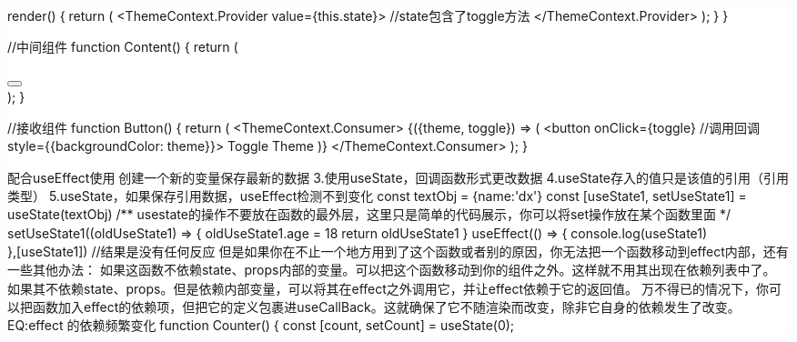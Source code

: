   render() {
    return (
      <ThemeContext.Provider value={this.state}> //state包含了toggle方法
        <Content />
      </ThemeContext.Provider>
    );
  }
}

//中间组件
function Content() {
  return (
    <div>
      <Button />
    </div>
  );
}

//接收组件
function Button() {
  return (
    <ThemeContext.Consumer>
      {({theme, toggle}) => (
        <button
          onClick={toggle} //调用回调
          style={{backgroundColor: theme}}>
          Toggle Theme
        </button>
      )}
    </ThemeContext.Consumer>
  );
}

配合useEffect使用
创建一个新的变量保存最新的数据
3.使用useState，回调函数形式更改数据
4.useState存入的值只是该值的引用（引用类型）
5.useState，如果保存引用数据，useEffect检测不到变化
const textObj = {name:'dx'}
const [useState1, setUseState1] = useState(textObj)
/** usestate的操作不要放在函数的最外层，这里只是简单的代码展示，你可以将set操作放在某个函数里面 */
setUseState1((oldUseState1) => {
  oldUseState1.age = 18
  return oldUseState1
}
useEffect(() => {
  console.log(useState1)  
},[useState1])
//结果是没有任何反应
但是如果你在不止一个地方用到了这个函数或者别的原因，你无法把一个函数移动到effect内部，还有一些其他办法：
如果这函数不依赖state、props内部的变量。可以把这个函数移动到你的组件之外。这样就不用其出现在依赖列表中了。
如果其不依赖state、props。但是依赖内部变量，可以将其在effect之外调用它，并让effect依赖于它的返回值。
万不得已的情况下，你可以把函数加入effect的依赖项，但把它的定义包裹进useCallBack。这就确保了它不随渲染而改变，除非它自身的依赖发生了改变。
EQ:effect 的依赖频繁变化
function Counter() {
  const [count, setCount] = useState(0);
